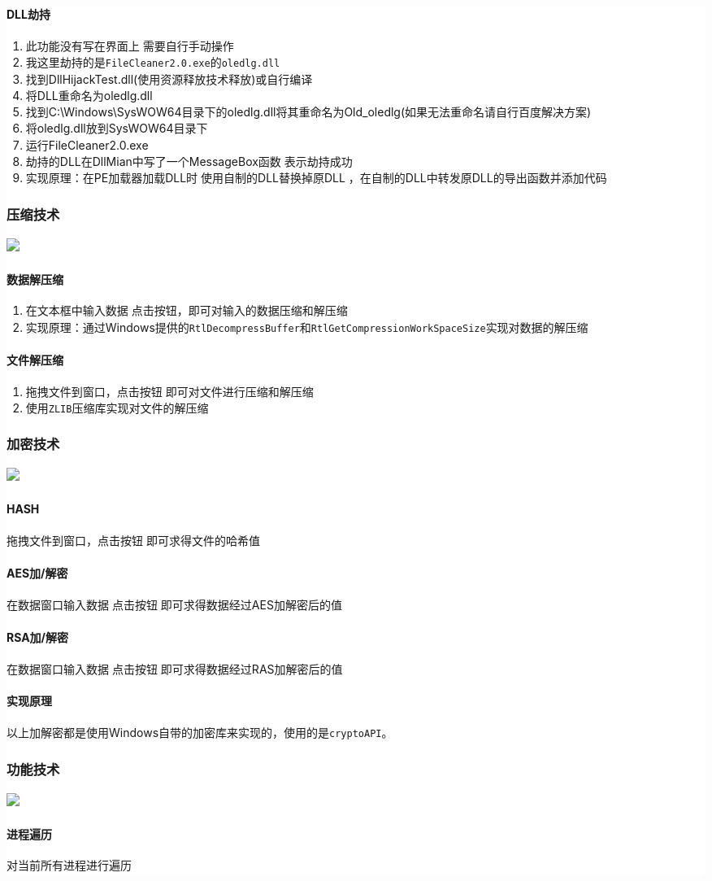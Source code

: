 #### DLL劫持

1. 此功能没有写在界面上 需要自行手动操作
2. 我这里劫持的是`FileCleaner2.0.exe`的`oledlg.dll`
3. 找到DllHijackTest.dll(使用资源释放技术释放)或自行编译
4. 将DLL重命名为oledlg.dll
5. 找到C:\\Windows\\SysWOW64目录下的oledlg.dll将其重命名为Old_oledlg(如果无法重命名请自行百度解决方案)
6. 将oledlg.dll放到SysWOW64目录下
7. 运行FileCleaner2.0.exe
8. 劫持的DLL在DllMian中写了一个MessageBox函数 表示劫持成功
9. 实现原理：在PE加载器加载DLL时 使用自制的DLL替换掉原DLL ，在自制的DLL中转发原DLL的导出函数并添加代码

### 压缩技术

![](https://ws1.sinaimg.cn/large/006Rs2Luly1g0bgpnxo0uj30eg0cpwen.jpg)

#### 数据解压缩

1. 在文本框中输入数据 点击按钮，即可对输入的数据压缩和解压缩
2. 实现原理：通过Windows提供的`RtlDecompressBuffer`和`RtlGetCompressionWorkSpaceSize`实现对数据的解压缩

#### 文件解压缩

1. 拖拽文件到窗口，点击按钮 即可对文件进行压缩和解压缩
2. 使用`ZLIB`压缩库实现对文件的解压缩

### 加密技术

![](https://ws1.sinaimg.cn/large/006Rs2Luly1g0bgsenj4qj30et0eyjrg.jpg)

#### HASH

拖拽文件到窗口，点击按钮 即可求得文件的哈希值

#### AES加/解密

在数据窗口输入数据 点击按钮 即可求得数据经过AES加解密后的值

#### RSA加/解密

在数据窗口输入数据 点击按钮 即可求得数据经过RAS加解密后的值

#### 实现原理

以上加解密都是使用Windows自带的加密库来实现的，使用的是`cryptoAPI`。

### 功能技术

![](https://ws1.sinaimg.cn/large/006Rs2Luly1g0bgvciqc6j30g00dw74w.jpg)

#### 进程遍历

对当前所有进程进行遍历
